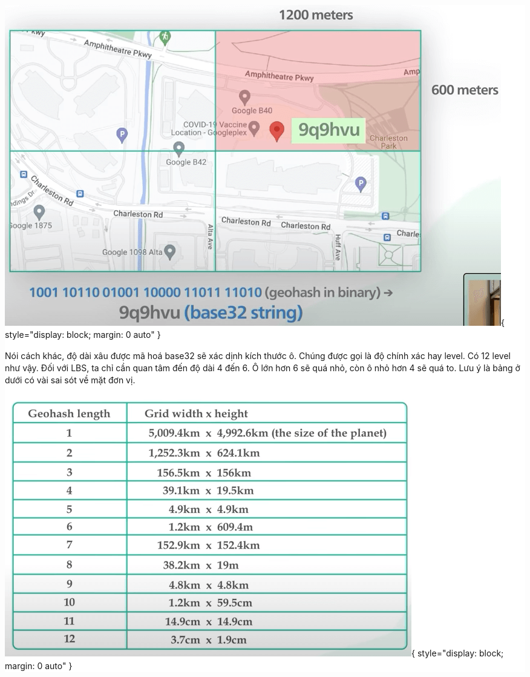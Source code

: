 ![](figure13.png){ style="display: block; margin: 0 auto" }

Nói cách khác, độ dài xâu được mã hoá base32 sẽ xác dịnh kích thước ô. Chúng được gọi là độ chính xác hay level. Có 12 level như vậy. Đối với LBS, ta chỉ cần quan tâm đến độ dài 4 đến 6. Ô lớn hơn 6 sẽ quá nhỏ, còn ô nhỏ hơn 4 sẽ quá to. Lưu ý là bảng ở dưới có vài sai sót về mặt đơn vị.

![](figure14.png){ style="display: block; margin: 0 auto" }
